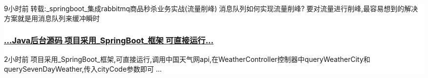  9小时前 转载:_springboot_集成rabbitmq商品秒杀业务实战(流量削峰) 消息队列如何实现流量削峰? 要对流量进行削峰,最容易想到的解决方案就是用消息队列来缓冲瞬时

### [...Java后台源码 项目采用_SpringBoot_框架 可直接运行...](https://zshipu.com/t?url=https://bbs.csdn.net/topics/397779745)

 2小时前 项目采用_SpringBoot_框架,可直接运行,调用中国天气网api,在WeatherController控制器中queryWeatherCity和querySevenDayWeather,传入cityCode参数即可 ...
